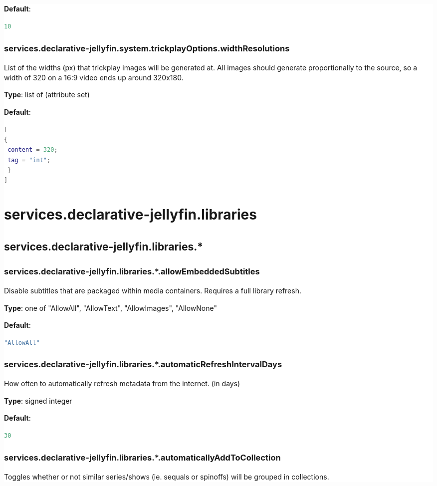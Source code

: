 **Default**: 
```nix
10
```

### services.declarative-jellyfin.system.trickplayOptions.widthResolutions
List of the widths (px) that trickplay images will be generated at.
All images should generate proportionally to the source, so a width of 320 on a 16:9 video ends up around 320x180.


**Type**: list of (attribute set)

**Default**: 
```nix
[
{
 content = 320;
 tag = "int";
 }
]
```
# services.declarative-jellyfin.libraries
## services.declarative-jellyfin.libraries.*
### services.declarative-jellyfin.libraries.*.allowEmbeddedSubtitles
Disable subtitles that are packaged within media containers. Requires a full library refresh.

**Type**: one of "AllowAll", "AllowText", "AllowImages", "AllowNone"

**Default**: 
```nix
"AllowAll"
```

### services.declarative-jellyfin.libraries.*.automaticRefreshIntervalDays
How often to automatically refresh metadata from the internet. (in days)

**Type**: signed integer

**Default**: 
```nix
30
```

### services.declarative-jellyfin.libraries.*.automaticallyAddToCollection
Toggles whether or not similar series/shows (ie. sequals or spinoffs) will be grouped in collections.
